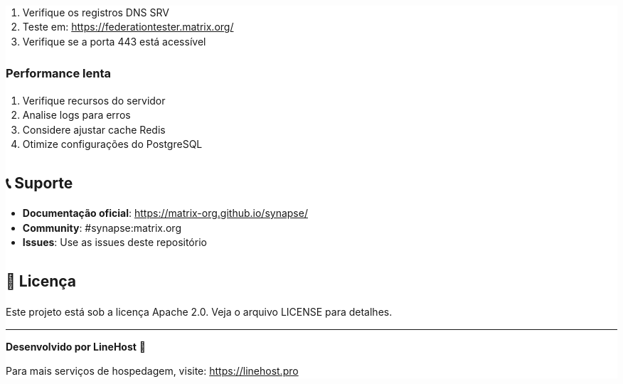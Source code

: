 1. Verifique os registros DNS SRV
2. Teste em: https://federationtester.matrix.org/
3. Verifique se a porta 443 está acessível

### Performance lenta

1. Verifique recursos do servidor
2. Analise logs para erros
3. Considere ajustar cache Redis
4. Otimize configurações do PostgreSQL

## 📞 Suporte

- **Documentação oficial**: https://matrix-org.github.io/synapse/
- **Community**: #synapse:matrix.org
- **Issues**: Use as issues deste repositório

## 📜 Licença

Este projeto está sob a licença Apache 2.0. Veja o arquivo LICENSE para detalhes.

---

**Desenvolvido por LineHost** 🚀

Para mais serviços de hospedagem, visite: https://linehost.pro